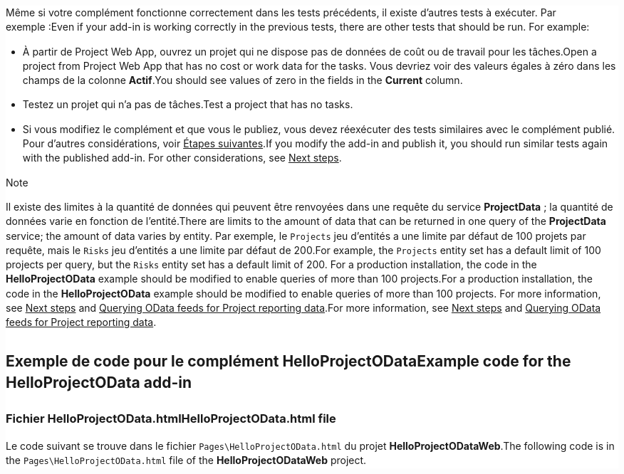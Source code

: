 <span data-ttu-id="6c36f-p160">Même si votre complément fonctionne correctement dans les tests précédents, il existe d’autres tests à exécuter. Par exemple :</span><span class="sxs-lookup"><span data-stu-id="6c36f-p160">Even if your add-in is working correctly in the previous tests, there are other tests that should be run. For example:</span></span>

- <span data-ttu-id="6c36f-304">À partir de Project Web App, ouvrez un projet qui ne dispose pas de données de coût ou de travail pour les tâches.</span><span class="sxs-lookup"><span data-stu-id="6c36f-304">Open a project from Project Web App that has no cost or work data for the tasks.</span></span> <span data-ttu-id="6c36f-305">Vous devriez voir des valeurs égales à zéro dans les champs de la colonne **Actif**.</span><span class="sxs-lookup"><span data-stu-id="6c36f-305">You should see values of zero in the fields in the **Current** column.</span></span>

- <span data-ttu-id="6c36f-306">Testez un projet qui n’a pas de tâches.</span><span class="sxs-lookup"><span data-stu-id="6c36f-306">Test a project that has no tasks.</span></span>

- <span data-ttu-id="6c36f-p162">Si vous modifiez le complément et que vous le publiez, vous devez réexécuter des tests similaires avec le complément publié. Pour d’autres considérations, voir [Étapes suivantes](#next-steps).</span><span class="sxs-lookup"><span data-stu-id="6c36f-p162">If you modify the add-in and publish it, you should run similar tests again with the published add-in. For other considerations, see [Next steps](#next-steps).</span></span>

> [!NOTE]
> <span data-ttu-id="6c36f-309">Il existe des limites à la quantité de données qui peuvent être renvoyées dans une requête du service **ProjectData** ; la quantité de données varie en fonction de l’entité.</span><span class="sxs-lookup"><span data-stu-id="6c36f-309">There are limits to the amount of data that can be returned in one query of the **ProjectData** service; the amount of data varies by entity.</span></span> <span data-ttu-id="6c36f-310">Par exemple, le `Projects` jeu d’entités a une limite par défaut de 100 projets par requête, mais le `Risks` jeu d’entités a une limite par défaut de 200.</span><span class="sxs-lookup"><span data-stu-id="6c36f-310">For example, the `Projects` entity set has a default limit of 100 projects per query, but the `Risks` entity set has a default limit of 200.</span></span> <span data-ttu-id="6c36f-311">For a production installation, the code in the **HelloProjectOData** example should be modified to enable queries of more than 100 projects.</span><span class="sxs-lookup"><span data-stu-id="6c36f-311">For a production installation, the code in the **HelloProjectOData** example should be modified to enable queries of more than 100 projects.</span></span> <span data-ttu-id="6c36f-312">For more information, see [Next steps](#next-steps) and [Querying OData feeds for Project reporting data](/previous-versions/office/project-odata/jj163048(v=office.15)).</span><span class="sxs-lookup"><span data-stu-id="6c36f-312">For more information, see [Next steps](#next-steps) and [Querying OData feeds for Project reporting data](/previous-versions/office/project-odata/jj163048(v=office.15)).</span></span>

## <a name="example-code-for-the-helloprojectodata-add-in"></a><span data-ttu-id="6c36f-313">Exemple de code pour le complément HelloProjectOData</span><span class="sxs-lookup"><span data-stu-id="6c36f-313">Example code for the HelloProjectOData add-in</span></span>

### <a name="helloprojectodatahtml-file"></a><span data-ttu-id="6c36f-314">Fichier HelloProjectOData.html</span><span class="sxs-lookup"><span data-stu-id="6c36f-314">HelloProjectOData.html file</span></span>

<span data-ttu-id="6c36f-315">Le code suivant se trouve dans le fichier `Pages\HelloProjectOData.html` du projet **HelloProjectODataWeb**.</span><span class="sxs-lookup"><span data-stu-id="6c36f-315">The following code is in the `Pages\HelloProjectOData.html` file of the **HelloProjectODataWeb** project.</span></span>
